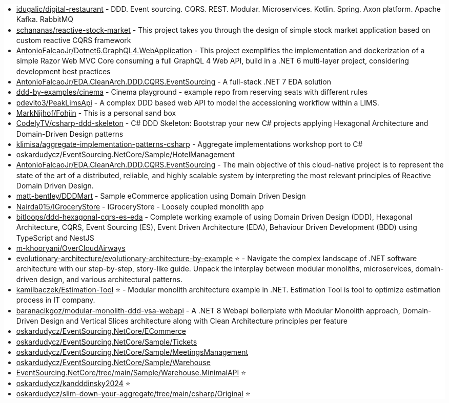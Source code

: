 - [idugalic/digital-restaurant](https://github.com/idugalic/digital-restaurant) - DDD. Event sourcing. CQRS. REST. Modular. Microservices. Kotlin. Spring. Axon platform. Apache Kafka. RabbitMQ
- [schananas/reactive-stock-market](https://github.com/schananas/reactive-stock-market) - This project takes you through the design of simple stock market application based on custom reactive CQRS framework
- [AntonioFalcaoJr/Dotnet6.GraphQL4.WebApplication](https://github.com/AntonioFalcaoJr/Dotnet6.GraphQL4.WebApplication) - This project exemplifies the implementation and dockerization of a simple Razor Web MVC Core consuming a full GraphQL 4 Web API, build in a .NET 6 multi-layer project, considering development best practices
- [AntonioFalcaoJr/EDA.CleanArch.DDD.CQRS.EventSourcing](https://github.com/AntonioFalcaoJr/EDA.CleanArch.DDD.CQRS.EventSourcing) - A full-stack .NET 7 EDA solution
- [ddd-by-examples/cinema](https://github.com/ddd-by-examples/cinema) - Cinema playground - example repo from reserving seats with different rules
- [pdevito3/PeakLimsApi](https://github.com/pdevito3/PeakLimsApi) - A complex DDD based web API to model the accessioning workflow within a LIMS.
- [MarkNijhof/Fohjin](https://github.com/MarkNijhof/Fohjin) - This is a personal sand box
- [CodelyTV/csharp-ddd-skeleton](https://github.com/CodelyTV/csharp-ddd-skeleton) - C# DDD Skeleton: Bootstrap your new C# projects applying Hexagonal Architecture and Domain-Driven Design patterns
- [klimisa/aggregate-implementation-patterns-csharp](https://github.com/klimisa/aggregate-implementation-patterns-csharp) - Aggregate implementations workshop port to C#
- [oskardudycz/EventSourcing.NetCore/Sample/HotelManagement](https://github.com/oskardudycz/EventSourcing.NetCore/tree/main/Sample/HotelManagement)
- [AntonioFalcaoJr/EDA.CleanArch.DDD.CQRS.EventSourcing](https://github.com/AntonioFalcaoJr/EDA.CleanArch.DDD.CQRS.EventSourcing) - The main objective of this cloud-native project is to represent the state of the art of a distributed, reliable, and highly scalable system by interpreting the most relevant principles of Reactive Domain Driven Design.
- [matt-bentley/DDDMart](https://github.com/matt-bentley/DDDMart) - Sample eCommerce application using Domain Driven Design
- [Nairda015/IGroceryStore](https://github.com/Nairda015/IGroceryStore) - IGroceryStore - Loosely coupled monolith app
- [bitloops/ddd-hexagonal-cqrs-es-eda](https://github.com/bitloops/ddd-hexagonal-cqrs-es-eda) - Complete working example of using Domain Driven Design (DDD), Hexagonal Architecture, CQRS, Event Sourcing (ES), Event Driven Architecture (EDA), Behaviour Driven Development (BDD) using TypeScript and NestJS
- [m-khooryani/OverCloudAirways](https://github.com/m-khooryani/OverCloudAirways)
- [evolutionary-architecture/evolutionary-architecture-by-example](https://github.com/evolutionary-architecture/evolutionary-architecture-by-example) ⭐ - Navigate the complex landscape of .NET software architecture with our step-by-step, story-like guide. Unpack the interplay between modular monoliths, microservices, domain-driven design, and various architectural patterns. 
- [kamilbaczek/Estimation-Tool](https://github.com/kamilbaczek/Estimation-Tool) ⭐ - Modular monolith architecture example in .NET. Estimation Tool is tool to optimize estimation process in IT company.
- [baranacikgoz/modular-monolith-ddd-vsa-webapi](https://github.com/baranacikgoz/modular-monolith-ddd-vsa-webapi) - A .NET 8 Webapi boilerplate with Modular Monolith approach, Domain-Driven Design and Vertical Slices architecture along with Clean Architecture principles per feature
- [oskardudycz/EventSourcing.NetCore/ECommerce](https://github.com/oskardudycz/EventSourcing.NetCore/tree/main/Sample/ECommerce)
- [oskardudycz/EventSourcing.NetCore/Sample/Tickets](https://github.com/oskardudycz/EventSourcing.NetCore/tree/main/Sample/Tickets)
- [oskardudycz/EventSourcing.NetCore/Sample/MeetingsManagement](https://github.com/oskardudycz/EventSourcing.NetCore/tree/main/Sample/MeetingsManagement)
- [oskardudycz/EventSourcing.NetCore/Sample/Warehouse](https://github.com/oskardudycz/EventSourcing.NetCore/tree/main/Sample/Warehouse) 
- [EventSourcing.NetCore/tree/main/Sample/Warehouse.MinimalAPI](https://github.com/oskardudycz/EventSourcing.NetCore/tree/main/Sample/Warehouse.MinimalAPI) ⭐
- [oskardudycz/kandddinsky2024](https://github.com/oskardudycz/kandddinsky2024) ⭐
- [oskardudycz/slim-down-your-aggregate/tree/main/csharp/Original](https://github.com/oskardudycz/slim-down-your-aggregate) ⭐
